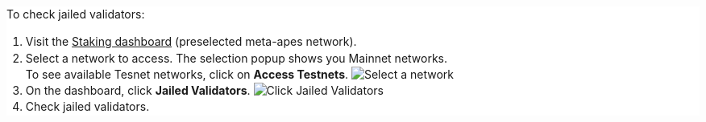To check jailed validators:
1. Visit the [Staking dashboard](https://chainscanner.xyz/ankr/appchains/staking/?network=bas-mapes&section=dashboard&validators=active) (preselected meta-apes network).
2. Select a network to access. The selection popup shows you Mainnet networks.<br /> To see available Tesnet networks, click on **Access Testnets**.
   <img src="/docs/app-chains/infrastructure-within-chainscanner/select-network-in-block-explorer.jpg" alt="Select a network" class="responsive-pic" width="500" />
3. On the dashboard, click **Jailed Validators**. 
   <img src="/docs/app-chains/infrastructure-within-chainscanner/click-jailed-validators.jpg" alt="Click Jailed Validators" class="responsive-pic" width="900" />
4. Check jailed validators.